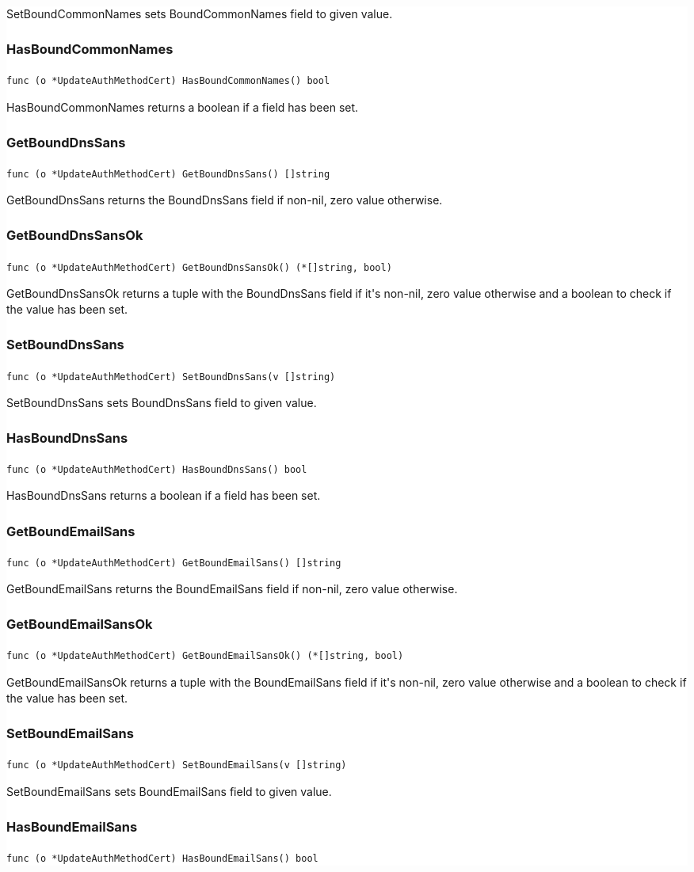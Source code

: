SetBoundCommonNames sets BoundCommonNames field to given value.

### HasBoundCommonNames

`func (o *UpdateAuthMethodCert) HasBoundCommonNames() bool`

HasBoundCommonNames returns a boolean if a field has been set.

### GetBoundDnsSans

`func (o *UpdateAuthMethodCert) GetBoundDnsSans() []string`

GetBoundDnsSans returns the BoundDnsSans field if non-nil, zero value otherwise.

### GetBoundDnsSansOk

`func (o *UpdateAuthMethodCert) GetBoundDnsSansOk() (*[]string, bool)`

GetBoundDnsSansOk returns a tuple with the BoundDnsSans field if it's non-nil, zero value otherwise
and a boolean to check if the value has been set.

### SetBoundDnsSans

`func (o *UpdateAuthMethodCert) SetBoundDnsSans(v []string)`

SetBoundDnsSans sets BoundDnsSans field to given value.

### HasBoundDnsSans

`func (o *UpdateAuthMethodCert) HasBoundDnsSans() bool`

HasBoundDnsSans returns a boolean if a field has been set.

### GetBoundEmailSans

`func (o *UpdateAuthMethodCert) GetBoundEmailSans() []string`

GetBoundEmailSans returns the BoundEmailSans field if non-nil, zero value otherwise.

### GetBoundEmailSansOk

`func (o *UpdateAuthMethodCert) GetBoundEmailSansOk() (*[]string, bool)`

GetBoundEmailSansOk returns a tuple with the BoundEmailSans field if it's non-nil, zero value otherwise
and a boolean to check if the value has been set.

### SetBoundEmailSans

`func (o *UpdateAuthMethodCert) SetBoundEmailSans(v []string)`

SetBoundEmailSans sets BoundEmailSans field to given value.

### HasBoundEmailSans

`func (o *UpdateAuthMethodCert) HasBoundEmailSans() bool`
